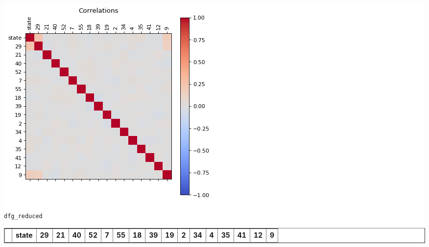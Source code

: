 
    
![png](Multiple-classes-classification_files/Multiple-classes-classification_166_0.png)
    



```python
dfg_reduced
```




<div>
<style scoped>
    .dataframe tbody tr th:only-of-type {
        vertical-align: middle;
    }

    .dataframe tbody tr th {
        vertical-align: top;
    }

    .dataframe thead th {
        text-align: right;
    }
</style>
<table border="1" class="dataframe">
  <thead>
    <tr style="text-align: right;">
      <th></th>
      <th>state</th>
      <th>29</th>
      <th>21</th>
      <th>40</th>
      <th>52</th>
      <th>7</th>
      <th>55</th>
      <th>18</th>
      <th>39</th>
      <th>19</th>
      <th>2</th>
      <th>34</th>
      <th>4</th>
      <th>35</th>
      <th>41</th>
      <th>12</th>
      <th>9</th>